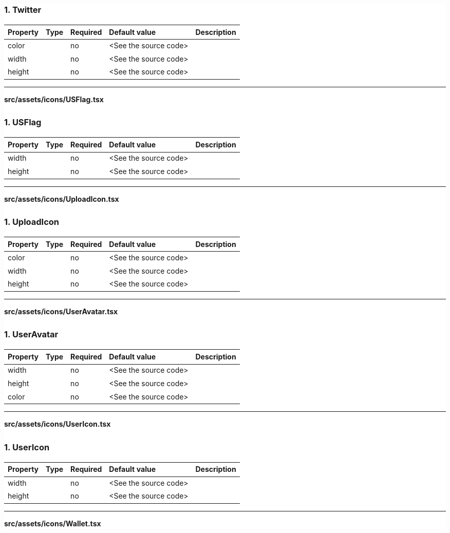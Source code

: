 ### 1. Twitter




Property | Type | Required | Default value | Description
:--- | :--- | :--- | :--- | :---
color||no|&lt;See the source code&gt;|
width||no|&lt;See the source code&gt;|
height||no|&lt;See the source code&gt;|
-----
**src/assets/icons/USFlag.tsx**

### 1. USFlag




Property | Type | Required | Default value | Description
:--- | :--- | :--- | :--- | :---
width||no|&lt;See the source code&gt;|
height||no|&lt;See the source code&gt;|
-----
**src/assets/icons/UploadIcon.tsx**

### 1. UploadIcon




Property | Type | Required | Default value | Description
:--- | :--- | :--- | :--- | :---
color||no|&lt;See the source code&gt;|
width||no|&lt;See the source code&gt;|
height||no|&lt;See the source code&gt;|
-----
**src/assets/icons/UserAvatar.tsx**

### 1. UserAvatar




Property | Type | Required | Default value | Description
:--- | :--- | :--- | :--- | :---
width||no|&lt;See the source code&gt;|
height||no|&lt;See the source code&gt;|
color||no|&lt;See the source code&gt;|
-----
**src/assets/icons/UserIcon.tsx**

### 1. UserIcon




Property | Type | Required | Default value | Description
:--- | :--- | :--- | :--- | :---
width||no|&lt;See the source code&gt;|
height||no|&lt;See the source code&gt;|
-----
**src/assets/icons/Wallet.tsx**

